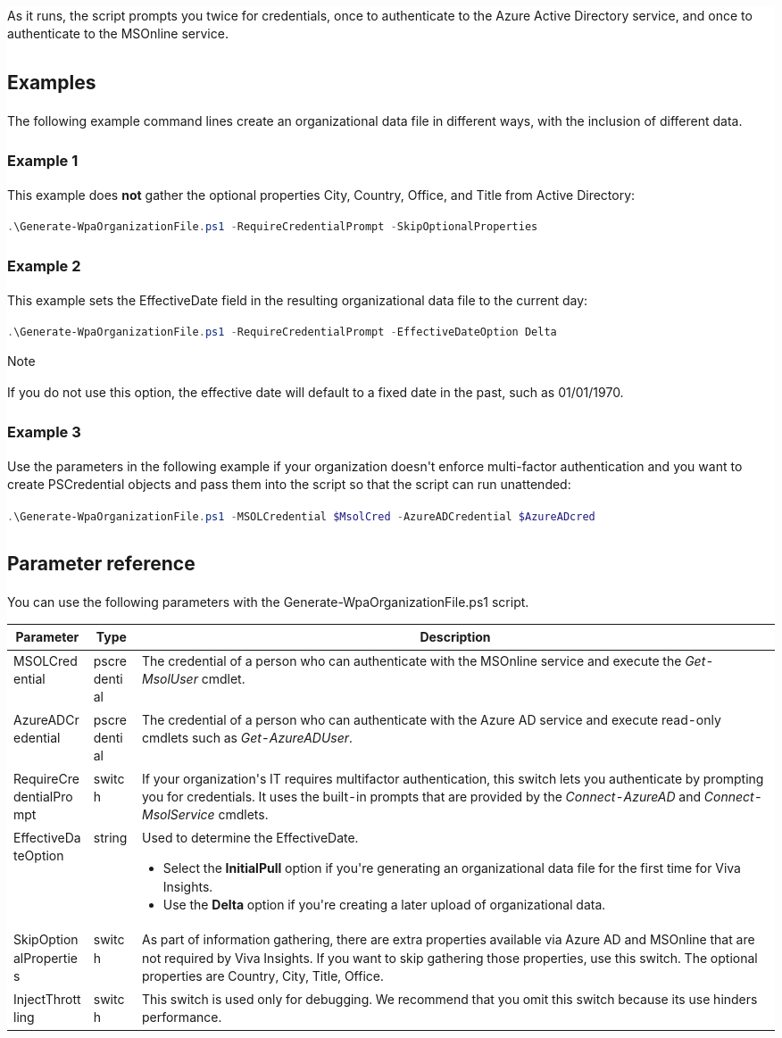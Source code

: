    As it runs, the script prompts you twice for credentials, once to authenticate to the Azure Active Directory service, and once to authenticate to the MSOnline service.

## Examples

The following example command lines create an organizational data file in different ways, with the inclusion of different data.

### Example 1

 This example does **not** gather the optional properties City, Country, Office, and Title from Active Directory:

 ```PowerShell
 .\Generate-WpaOrganizationFile.ps1 -RequireCredentialPrompt -SkipOptionalProperties
 ```

### Example 2

This example sets the EffectiveDate field in the resulting organizational data file to the current day:

```PowerShell
.\Generate-WpaOrganizationFile.ps1 -RequireCredentialPrompt -EffectiveDateOption Delta
```

>[!Note]
>If you do not use this option, the effective date will default to a fixed date in the past, such as 01/01/1970.

### Example 3

Use the parameters in the following example if your organization doesn't enforce multi-factor authentication and you want to create PSCredential objects and pass them into the script so that the script can run unattended:

```PowerShell
.\Generate-WpaOrganizationFile.ps1 -MSOLCredential $MsolCred -AzureADCredential $AzureADcred
```

## Parameter reference

You can use the following parameters with the Generate-WpaOrganizationFile.ps1 script.

|Parameter |Type | Description |
|------|-----------|----------|
|MSOLCredential |pscredential |The credential of a person who can authenticate with the MSOnline service and execute the _Get-MsolUser_ cmdlet.  |
|AzureADCredential |pscredential |The credential of a person who can authenticate with the Azure AD service and execute read-only cmdlets such as _Get-AzureADUser_.|
|RequireCredentialPrompt |switch| If your organization's IT requires multifactor authentication, this switch lets you authenticate by prompting you for credentials. It uses the built-in prompts that are provided by the _Connect-AzureAD_ and _Connect-MsolService_ cmdlets.|
| EffectiveDateOption| string | Used to determine the EffectiveDate.<ul><li>Select the **InitialPull** option if you're generating an organizational data file for the first time for Viva Insights.</li><li>Use the **Delta** option if you're creating a later upload of organizational data.</li></ul> |
|SkipOptionalProperties| switch | As part of information gathering, there are extra properties available via Azure AD and MSOnline that are not required by Viva Insights. If you want to skip gathering those properties, use this switch. The optional properties are Country, City, Title, Office.|
|InjectThrottling| switch | This switch is used only for debugging. We recommend that you omit this switch because its use hinders performance.|
